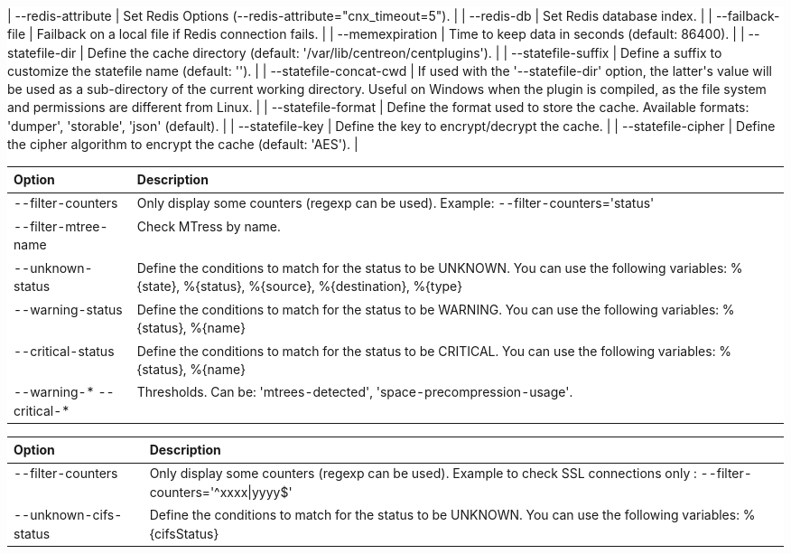 | --redis-attribute                               |   Set Redis Options (--redis-attribute="cnx\_timeout=5").                                                                                                                                                                                                                                    |
| --redis-db                                      |   Set Redis database index.                                                                                                                                                                                                                                                                  |
| --failback-file                                 |   Failback on a local file if Redis connection fails.                                                                                                                                                                                                                                        |
| --memexpiration                                 |   Time to keep data in seconds (default: 86400).                                                                                                                                                                                                                                             |
| --statefile-dir                                 |   Define the cache directory (default: '/var/lib/centreon/centplugins').                                                                                                                                                                                                                     |
| --statefile-suffix                              |   Define a suffix to customize the statefile name (default: '').                                                                                                                                                                                                                             |
| --statefile-concat-cwd                          |   If used with the '--statefile-dir' option, the latter's value will be used as a sub-directory of the current working directory. Useful on Windows when the plugin is compiled, as the file system and permissions are different from Linux.                                                |
| --statefile-format                              |   Define the format used to store the cache. Available formats: 'dumper', 'storable', 'json' (default).                                                                                                                                                                                      |
| --statefile-key                                 |   Define the key to encrypt/decrypt the cache.                                                                                                                                                                                                                                               |
| --statefile-cipher                              |   Define the cipher algorithm to encrypt the cache (default: 'AES').                                                                                                                                                                                                                         |

</TabItem>
<TabItem value="Mtrees" label="Mtrees">

| Option                   | Description                                                                                                                                                   |
|:-------------------------|:--------------------------------------------------------------------------------------------------------------------------------------------------------------|
| --filter-counters        |   Only display some counters (regexp can be used). Example: --filter-counters='status'                                                                        |
| --filter-mtree-name      |   Check MTress by name.                                                                                                                                       |
| --unknown-status         |   Define the conditions to match for the status to be UNKNOWN. You can use the following variables: %{state}, %{status}, %{source}, %{destination}, %{type}   |
| --warning-status         |   Define the conditions to match for the status to be WARNING. You can use the following variables: %{status}, %{name}                                        |
| --critical-status        |   Define the conditions to match for the status to be CRITICAL. You can use the following variables: %{status}, %{name}                                       |
| --warning-* --critical-* |   Thresholds. Can be: 'mtrees-detected', 'space-precompression-usage'.                                                                                        |

</TabItem>
<TabItem value="Process" label="Process">

| Option                    | Description                                                                                                                                                                            |
|:--------------------------|:---------------------------------------------------------------------------------------------------------------------------------------------------------------------------------------|
| --filter-counters         |   Only display some counters (regexp can be used). Example to check SSL connections only : --filter-counters='^xxxx\|yyyy$'                                                            |
| --unknown-cifs-status     |   Define the conditions to match for the status to be UNKNOWN. You can use the following variables: %{cifsStatus}                                                                      |